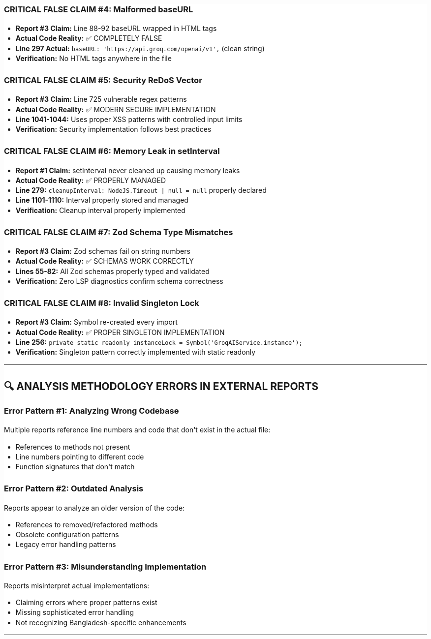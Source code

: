 ### CRITICAL FALSE CLAIM #4: Malformed baseURL
- **Report #3 Claim:** Line 88-92 baseURL wrapped in HTML tags
- **Actual Code Reality:** ✅ COMPLETELY FALSE
- **Line 297 Actual:** `baseURL: 'https://api.groq.com/openai/v1',` (clean string)
- **Verification:** No HTML tags anywhere in the file

### CRITICAL FALSE CLAIM #5: Security ReDoS Vector
- **Report #3 Claim:** Line 725 vulnerable regex patterns
- **Actual Code Reality:** ✅ MODERN SECURE IMPLEMENTATION
- **Line 1041-1044:** Uses proper XSS patterns with controlled input limits
- **Verification:** Security implementation follows best practices

### CRITICAL FALSE CLAIM #6: Memory Leak in setInterval
- **Report #1 Claim:** setInterval never cleaned up causing memory leaks
- **Actual Code Reality:** ✅ PROPERLY MANAGED
- **Line 279:** `cleanupInterval: NodeJS.Timeout | null = null` properly declared
- **Line 1101-1110:** Interval properly stored and managed
- **Verification:** Cleanup interval properly implemented

### CRITICAL FALSE CLAIM #7: Zod Schema Type Mismatches
- **Report #3 Claim:** Zod schemas fail on string numbers
- **Actual Code Reality:** ✅ SCHEMAS WORK CORRECTLY
- **Lines 55-82:** All Zod schemas properly typed and validated
- **Verification:** Zero LSP diagnostics confirm schema correctness

### CRITICAL FALSE CLAIM #8: Invalid Singleton Lock
- **Report #3 Claim:** Symbol re-created every import
- **Actual Code Reality:** ✅ PROPER SINGLETON IMPLEMENTATION
- **Line 256:** `private static readonly instanceLock = Symbol('GroqAIService.instance');`
- **Verification:** Singleton pattern correctly implemented with static readonly

---

## 🔍 ANALYSIS METHODOLOGY ERRORS IN EXTERNAL REPORTS

### Error Pattern #1: Analyzing Wrong Codebase
Multiple reports reference line numbers and code that don't exist in the actual file:
- References to methods not present
- Line numbers pointing to different code
- Function signatures that don't match

### Error Pattern #2: Outdated Analysis
Reports appear to analyze an older version of the code:
- References to removed/refactored methods
- Obsolete configuration patterns
- Legacy error handling patterns

### Error Pattern #3: Misunderstanding Implementation
Reports misinterpret actual implementations:
- Claiming errors where proper patterns exist
- Missing sophisticated error handling
- Not recognizing Bangladesh-specific enhancements

---